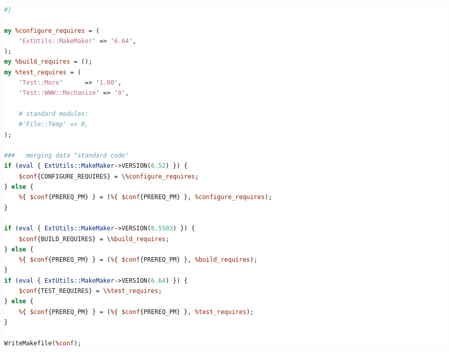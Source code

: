 ```perl
#}

my %configure_requires = (
    'ExtUtils::MakeMaker' => '6.64',
);
my %build_requires = ();
my %test_requires = (
    'Test::More'      => '1.00',
    'Test::WWW::Mechanize' => '0',

    # standard modules:
    #'File::Temp' => 0,
);

###   merging data "standard code"
if (eval { ExtUtils::MakeMaker->VERSION(6.52) }) {
    $conf{CONFIGURE_REQUIRES} = \%configure_requires;
} else {
    %{ $conf{PREREQ_PM} } = (%{ $conf{PREREQ_PM} }, %configure_requires);
}

if (eval { ExtUtils::MakeMaker->VERSION(6.5503) }) {
    $conf{BUILD_REQUIRES} = \%build_requires;
} else {
    %{ $conf{PREREQ_PM} } = (%{ $conf{PREREQ_PM} }, %build_requires);
}
if (eval { ExtUtils::MakeMaker->VERSION(6.64) }) {
    $conf{TEST_REQUIRES} = \%test_requires;
} else {
    %{ $conf{PREREQ_PM} } = (%{ $conf{PREREQ_PM} }, %test_requires);
}

WriteMakefile(%conf);
```



